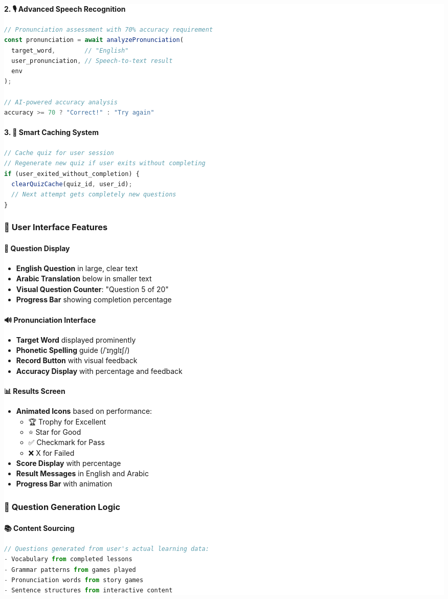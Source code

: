 #### **2. 🎙️ Advanced Speech Recognition**
```typescript
// Pronunciation assessment with 70% accuracy requirement
const pronunciation = await analyzePronunciation(
  target_word,        // "English"
  user_pronunciation, // Speech-to-text result
  env
);

// AI-powered accuracy analysis
accuracy >= 70 ? "Correct!" : "Try again"
```

#### **3. 🔄 Smart Caching System**
```typescript
// Cache quiz for user session
// Regenerate new quiz if user exits without completing
if (user_exited_without_completion) {
  clearQuizCache(quiz_id, user_id);
  // Next attempt gets completely new questions
}
```

### 📱 **User Interface Features**

#### **🎨 Question Display**
- **English Question** in large, clear text
- **Arabic Translation** below in smaller text
- **Visual Question Counter**: "Question 5 of 20"
- **Progress Bar** showing completion percentage

#### **🔊 Pronunciation Interface**
- **Target Word** displayed prominently
- **Phonetic Spelling** guide (/ˈɪŋɡlɪʃ/)
- **Record Button** with visual feedback
- **Accuracy Display** with percentage and feedback

#### **📊 Results Screen**
- **Animated Icons** based on performance:
  - 🏆 Trophy for Excellent
  - ⭐ Star for Good  
  - ✅ Checkmark for Pass
  - ❌ X for Failed
- **Score Display** with percentage
- **Result Messages** in English and Arabic
- **Progress Bar** with animation

### 🎯 **Question Generation Logic**

#### **📚 Content Sourcing**
```typescript
// Questions generated from user's actual learning data:
- Vocabulary from completed lessons
- Grammar patterns from games played
- Pronunciation words from story games
- Sentence structures from interactive content
```

